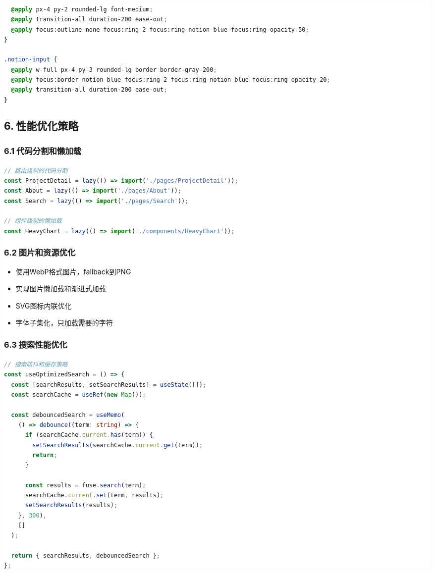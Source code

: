 ```css
  @apply px-4 py-2 rounded-lg font-medium;
  @apply transition-all duration-200 ease-out;
  @apply focus:outline-none focus:ring-2 focus:ring-notion-blue focus:ring-opacity-50;
}

.notion-input {
  @apply w-full px-4 py-3 rounded-lg border border-gray-200;
  @apply focus:border-notion-blue focus:ring-2 focus:ring-notion-blue focus:ring-opacity-20;
  @apply transition-all duration-200 ease-out;
}
```

## 6. 性能优化策略

### 6.1 代码分割和懒加载

```typescript
// 路由级别的代码分割
const ProjectDetail = lazy(() => import('./pages/ProjectDetail'));
const About = lazy(() => import('./pages/About'));
const Search = lazy(() => import('./pages/Search'));

// 组件级别的懒加载
const HeavyChart = lazy(() => import('./components/HeavyChart'));
```

### 6.2 图片和资源优化

* 使用WebP格式图片，fallback到PNG

* 实现图片懒加载和渐进式加载

* SVG图标内联优化

* 字体子集化，只加载需要的字符

### 6.3 搜索性能优化

```typescript
// 搜索防抖和缓存策略
const useOptimizedSearch = () => {
  const [searchResults, setSearchResults] = useState([]);
  const searchCache = useRef(new Map());
  
  const debouncedSearch = useMemo(
    () => debounce((term: string) => {
      if (searchCache.current.has(term)) {
        setSearchResults(searchCache.current.get(term));
        return;
      }
      
      const results = fuse.search(term);
      searchCache.current.set(term, results);
      setSearchResults(results);
    }, 300),
    []
  );
  
  return { searchResults, debouncedSearch };
};
```
